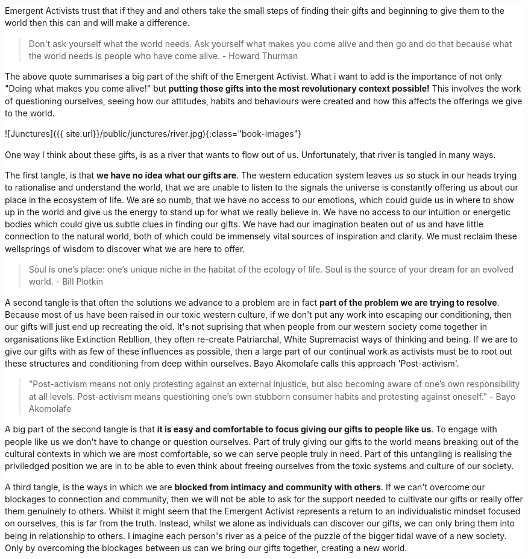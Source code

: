 Emergent Activists trust that if they and and others take the small steps of finding their gifts and beginning to give them to the world then this can and will make a difference.

> Don't ask yourself what the world needs. Ask yourself what makes you come alive and then go and do that because what the world needs is people who have come alive. - Howard Thurman

The above quote summarises a big part of the shift of the Emergent Activist. What i want to add is the importance of not only "Doing what makes you come alive!" but **putting those gifts into the most revolutionary context possible!** This involves the work of questioning ourselves, seeing how our attitudes, habits and behaviours were created and how this affects the offerings we give to the world.

![Junctures]({{ site.url}}/public/junctures/river.jpg){:class="book-images"}

One way I think about these gifts, is as a river that wants to flow out of us. Unfortunately, that river is tangled in many ways.

The first tangle, is that **we have no idea what our gifts are**. The western education system leaves us so stuck in our heads trying to rationalise and understand the world, that we are unable to listen to the signals the universe is constantly offering us about our place in the ecosystem of life. We are so numb, that we have no access to our emotions, which could guide us in where to show up in the world and give us the energy to stand up for what we really believe in. We have no access to our intuition or energetic bodies which could give us subtle clues in finding our gifts. We have had our imagination beaten out of us and have little connection to the natural world, both of which could be immensely vital sources of inspiration and clarity. We must reclaim these wellsprings of wisdom to discover what we are here to offer.

> Soul is one’s place: one’s unique niche in the habitat of the ecology of life. Soul is the source of your dream for an evolved world. - Bill Plotkin

A second tangle is that often the solutions we advance to a problem are in fact **part of the problem we are trying to resolve**. Because most of us have been raised in our toxic western culture, if we don't put any work into escaping our conditioning, then our gifts will just end up recreating the old. It's not suprising that when people from our western society come together in organisations like Extinction Rebllion, they often re-create Patriarchal, White Supremacist ways of thinking and being. If we are to give our gifts with as few of these influences as possible, then a large part of our continual work as activists must be to root out these structures and conditioning from deep within ourselves. Bayo Akomolafe calls this approach 'Post-activism'. 

> "Post-activism means not only protesting against an external injustice, but also becoming aware of one’s own responsibility at all levels. Post-activism means questioning one’s own stubborn consumer habits and protesting against oneself." - Bayo Akomolafe

A big part of the second tangle is that **it is easy and comfortable to focus giving our gifts to people like us**. To engage with people like us we don't have to change or question ourselves. Part of truly giving our gifts to the world means breaking out of the cultural contexts in which we are most comfortable, so we can serve people truly in need. Part of this untangling is realising the priviledged position we are in to be able to even think about freeing ourselves from the toxic systems and culture of our society.

A third tangle, is the ways in which we are **blocked from intimacy and community with others**. If we can't overcome our blockages to connection and community, then we will not be able to ask for the support needed to cultivate our gifts or really offer them genuinely to others. Whilst it might seem that the Emergent Activist represents a return to an individualistic mindset focused on ourselves, this is far from the truth. Instead, whilst we alone as individuals can discover our gifts, we can only bring them into being in relationship to others. I imagine each person's river as a peice of the puzzle of the bigger tidal wave of a new society. Only by overcoming the blockages between us can we bring our gifts together, creating a new world.
